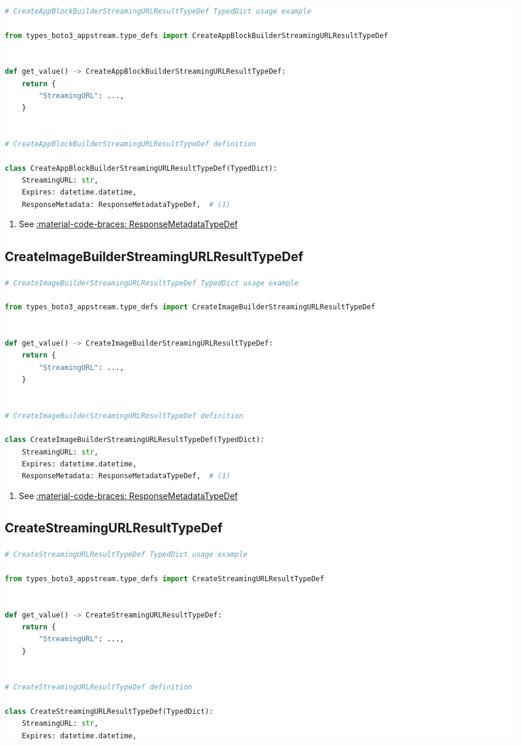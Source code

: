 ```python
# CreateAppBlockBuilderStreamingURLResultTypeDef TypedDict usage example

from types_boto3_appstream.type_defs import CreateAppBlockBuilderStreamingURLResultTypeDef


def get_value() -> CreateAppBlockBuilderStreamingURLResultTypeDef:
    return {
        "StreamingURL": ...,
    }


# CreateAppBlockBuilderStreamingURLResultTypeDef definition

class CreateAppBlockBuilderStreamingURLResultTypeDef(TypedDict):
    StreamingURL: str,
    Expires: datetime.datetime,
    ResponseMetadata: ResponseMetadataTypeDef,  # (1)
```

1. See [:material-code-braces: ResponseMetadataTypeDef](./type_defs.md#responsemetadatatypedef)

## CreateImageBuilderStreamingURLResultTypeDef

```python
# CreateImageBuilderStreamingURLResultTypeDef TypedDict usage example

from types_boto3_appstream.type_defs import CreateImageBuilderStreamingURLResultTypeDef


def get_value() -> CreateImageBuilderStreamingURLResultTypeDef:
    return {
        "StreamingURL": ...,
    }


# CreateImageBuilderStreamingURLResultTypeDef definition

class CreateImageBuilderStreamingURLResultTypeDef(TypedDict):
    StreamingURL: str,
    Expires: datetime.datetime,
    ResponseMetadata: ResponseMetadataTypeDef,  # (1)
```

1. See [:material-code-braces: ResponseMetadataTypeDef](./type_defs.md#responsemetadatatypedef)

## CreateStreamingURLResultTypeDef

```python
# CreateStreamingURLResultTypeDef TypedDict usage example

from types_boto3_appstream.type_defs import CreateStreamingURLResultTypeDef


def get_value() -> CreateStreamingURLResultTypeDef:
    return {
        "StreamingURL": ...,
    }


# CreateStreamingURLResultTypeDef definition

class CreateStreamingURLResultTypeDef(TypedDict):
    StreamingURL: str,
    Expires: datetime.datetime,
```